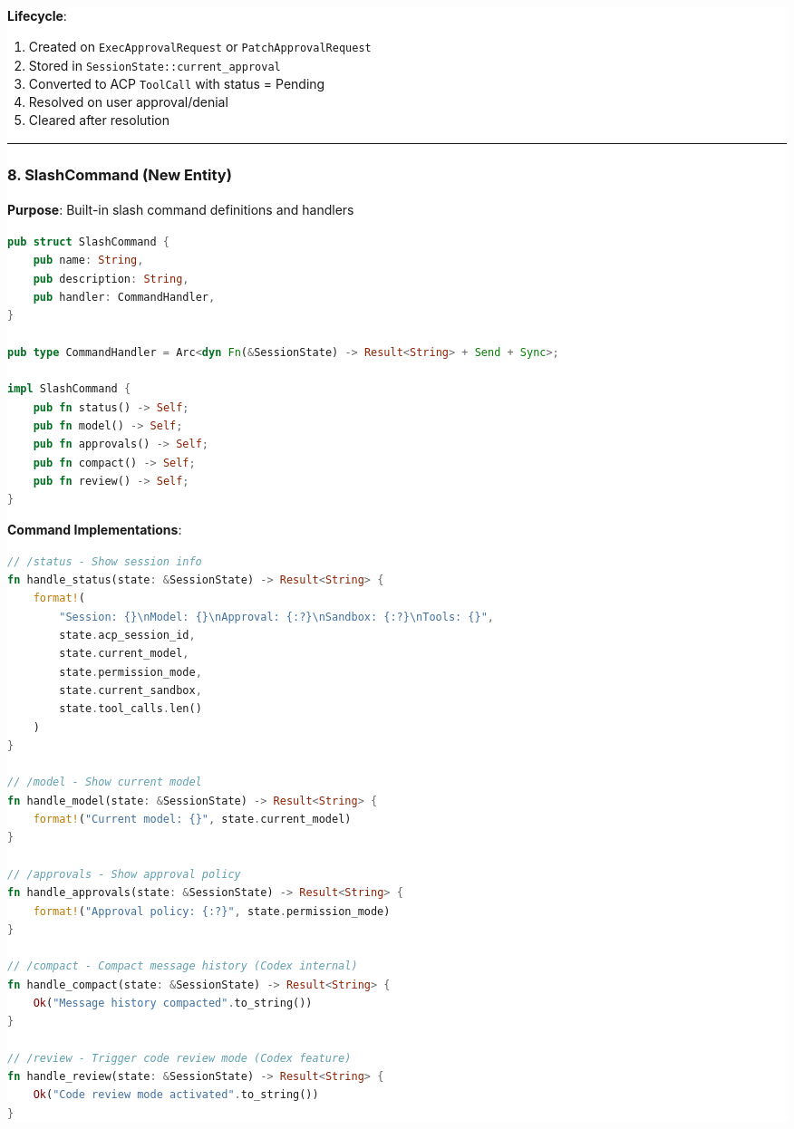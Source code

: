 **Lifecycle**:

1. Created on `ExecApprovalRequest` or `PatchApprovalRequest`
2. Stored in `SessionState::current_approval`
3. Converted to ACP `ToolCall` with status = Pending
4. Resolved on user approval/denial
5. Cleared after resolution

---

### 8. SlashCommand (New Entity)

**Purpose**: Built-in slash command definitions and handlers

```rust
pub struct SlashCommand {
    pub name: String,
    pub description: String,
    pub handler: CommandHandler,
}

pub type CommandHandler = Arc<dyn Fn(&SessionState) -> Result<String> + Send + Sync>;

impl SlashCommand {
    pub fn status() -> Self;
    pub fn model() -> Self;
    pub fn approvals() -> Self;
    pub fn compact() -> Self;
    pub fn review() -> Self;
}
```

**Command Implementations**:

```rust
// /status - Show session info
fn handle_status(state: &SessionState) -> Result<String> {
    format!(
        "Session: {}\nModel: {}\nApproval: {:?}\nSandbox: {:?}\nTools: {}",
        state.acp_session_id,
        state.current_model,
        state.permission_mode,
        state.current_sandbox,
        state.tool_calls.len()
    )
}

// /model - Show current model
fn handle_model(state: &SessionState) -> Result<String> {
    format!("Current model: {}", state.current_model)
}

// /approvals - Show approval policy
fn handle_approvals(state: &SessionState) -> Result<String> {
    format!("Approval policy: {:?}", state.permission_mode)
}

// /compact - Compact message history (Codex internal)
fn handle_compact(state: &SessionState) -> Result<String> {
    Ok("Message history compacted".to_string())
}

// /review - Trigger code review mode (Codex feature)
fn handle_review(state: &SessionState) -> Result<String> {
    Ok("Code review mode activated".to_string())
}
```